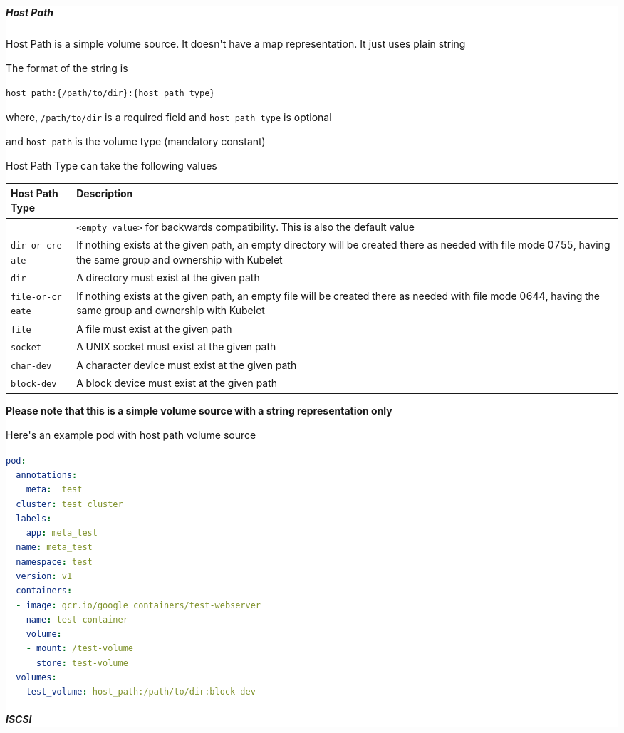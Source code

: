 ##### Host Path

Host Path is a simple volume source. It doesn't have a map representation. It just uses plain string

The format of the string is

`host_path:{/path/to/dir}:{host_path_type}`

where, `/path/to/dir` is a required field and `host_path_type` is optional

and `host_path` is the volume type (mandatory constant)

Host Path Type can take the following values

| Host Path Type | Description |
|:---------------|:------------|
|                | `<empty value>` for backwards compatibility. This is also the default value |
| `dir-or-create` | If nothing exists at the given path, an empty directory will be created there as needed with file mode 0755, having the same group and ownership with Kubelet |
| `dir` | A directory must exist at the given path |
| `file-or-create` | If nothing exists at the given path, an empty file will be created there as needed with file mode 0644, having the same group and ownership with Kubelet |
| `file` | A file must exist at the given path |
| `socket` | A UNIX socket must exist at the given path |
| `char-dev` | A character device must exist at the given path |
| `block-dev` | A block device must exist at the given path |

**Please note that this is a simple volume source with a string representation only**

Here's an example pod with host path volume source

```yaml
pod:
  annotations:
    meta: _test
  cluster: test_cluster
  labels:
    app: meta_test
  name: meta_test
  namespace: test
  version: v1
  containers:
  - image: gcr.io/google_containers/test-webserver
    name: test-container
    volume:
    - mount: /test-volume
      store: test-volume
  volumes:
    test_volume: host_path:/path/to/dir:block-dev
```

##### ISCSI
